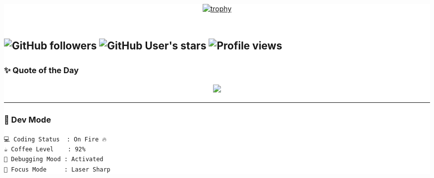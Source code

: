 
<div align="center">
  <a href="https://github.com/ryo-ma/github-profile-trophy">
    <img src="https://github-profile-trophy.vercel.app/?username=selmabutun&theme=flat&column=8" alt="trophy" /></br></br>
  </a>
</div>

![GitHub followers](https://img.shields.io/github/followers/selmabutun?label=Follow&style=social)
![GitHub User's stars](https://img.shields.io/github/stars/selmabutun?style=social)
![Profile views](https://komarev.com/ghpvc/?username=selmabutun&color=brightgreen)
---

### ✨ Quote of the Day

<p align="center">
  <img src="https://quotes-github-readme.vercel.app/api?type=horizontal&theme=light" width="75%"/>
</p>

---

### 🧠 Dev Mode

```bash
💻 Coding Status  : On Fire 🔥
☕ Coffee Level    : 92%
🧩 Debugging Mood : Activated
🎯 Focus Mode     : Laser Sharp
